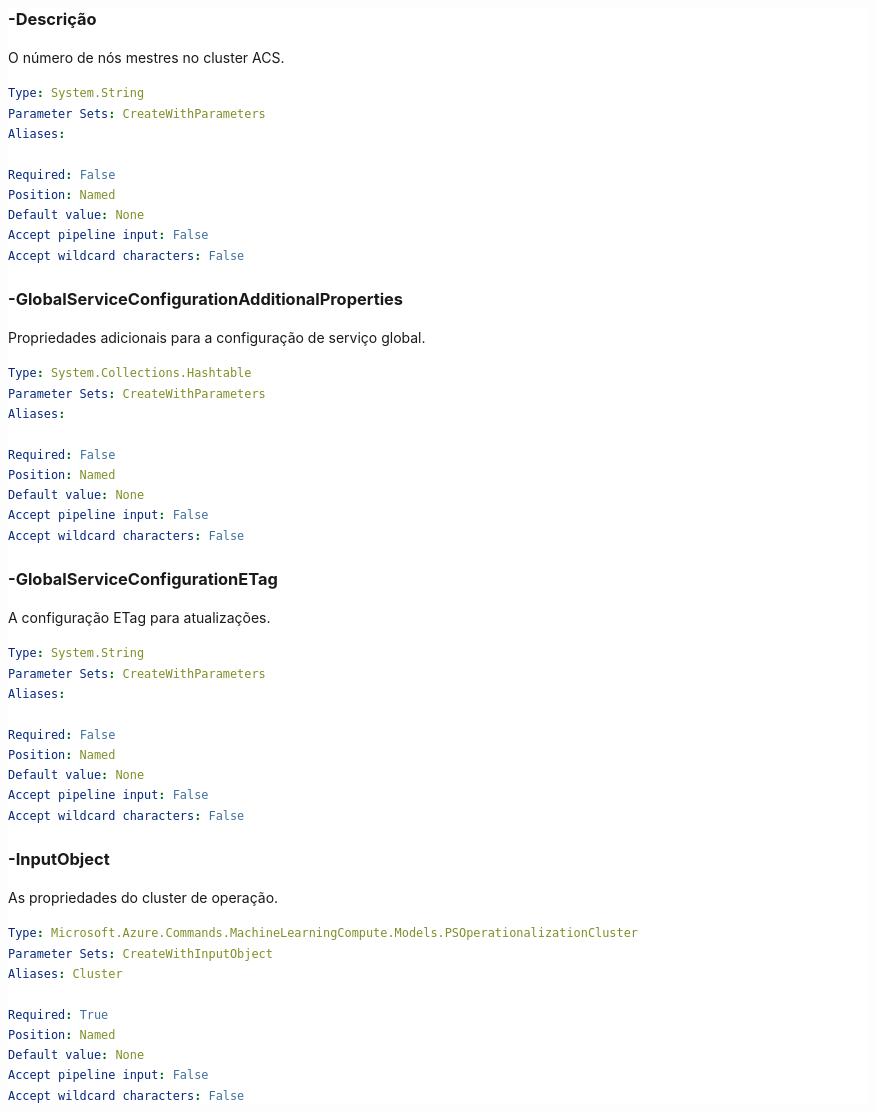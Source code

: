 ### -Descrição
O número de nós mestres no cluster ACS.

```yaml
Type: System.String
Parameter Sets: CreateWithParameters
Aliases:

Required: False
Position: Named
Default value: None
Accept pipeline input: False
Accept wildcard characters: False
```

### -GlobalServiceConfigurationAdditionalProperties
Propriedades adicionais para a configuração de serviço global.

```yaml
Type: System.Collections.Hashtable
Parameter Sets: CreateWithParameters
Aliases:

Required: False
Position: Named
Default value: None
Accept pipeline input: False
Accept wildcard characters: False
```

### -GlobalServiceConfigurationETag
A configuração ETag para atualizações.

```yaml
Type: System.String
Parameter Sets: CreateWithParameters
Aliases:

Required: False
Position: Named
Default value: None
Accept pipeline input: False
Accept wildcard characters: False
```

### -InputObject
As propriedades do cluster de operação.

```yaml
Type: Microsoft.Azure.Commands.MachineLearningCompute.Models.PSOperationalizationCluster
Parameter Sets: CreateWithInputObject
Aliases: Cluster

Required: True
Position: Named
Default value: None
Accept pipeline input: False
Accept wildcard characters: False
```
